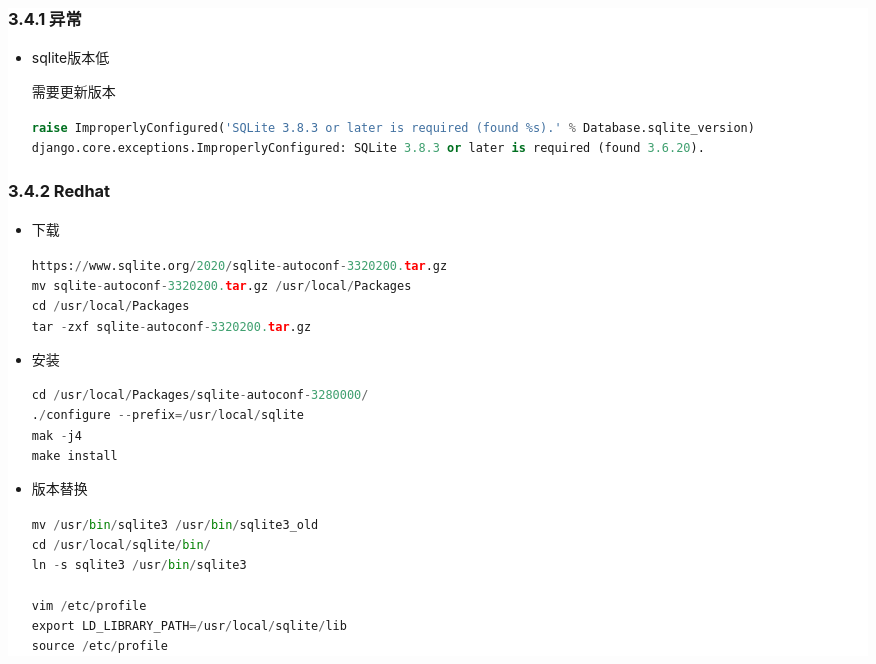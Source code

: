 ### 3.4.1 异常

* sqlite版本低

  需要更新版本

  ```python
  raise ImproperlyConfigured('SQLite 3.8.3 or later is required (found %s).' % Database.sqlite_version)
  django.core.exceptions.ImproperlyConfigured: SQLite 3.8.3 or later is required (found 3.6.20).
  ```

### 3.4.2 Redhat

* 下载

  ```python
  https://www.sqlite.org/2020/sqlite-autoconf-3320200.tar.gz
  mv sqlite-autoconf-3320200.tar.gz /usr/local/Packages
  cd /usr/local/Packages
  tar -zxf sqlite-autoconf-3320200.tar.gz
  ```

* 安装

  ```python
  cd /usr/local/Packages/sqlite-autoconf-3280000/
  ./configure --prefix=/usr/local/sqlite
  mak -j4
  make install
  ```

* 版本替换

  ```python
  mv /usr/bin/sqlite3 /usr/bin/sqlite3_old
  cd /usr/local/sqlite/bin/
  ln -s sqlite3 /usr/bin/sqlite3
  
  vim /etc/profile
  export LD_LIBRARY_PATH=/usr/local/sqlite/lib
  source /etc/profile
  ```









